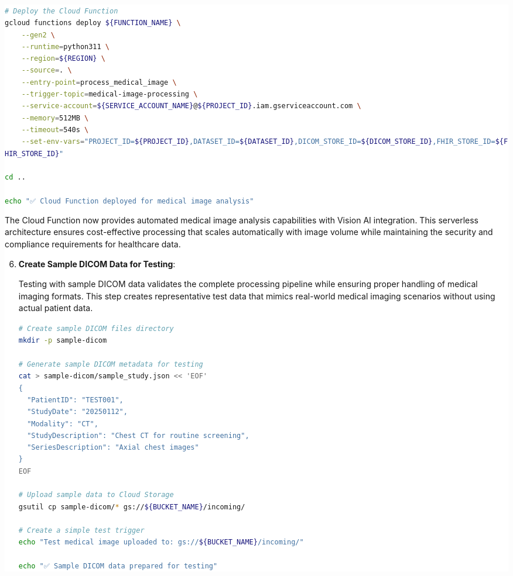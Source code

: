    ```bash
   # Deploy the Cloud Function
   gcloud functions deploy ${FUNCTION_NAME} \
       --gen2 \
       --runtime=python311 \
       --region=${REGION} \
       --source=. \
       --entry-point=process_medical_image \
       --trigger-topic=medical-image-processing \
       --service-account=${SERVICE_ACCOUNT_NAME}@${PROJECT_ID}.iam.gserviceaccount.com \
       --memory=512MB \
       --timeout=540s \
       --set-env-vars="PROJECT_ID=${PROJECT_ID},DATASET_ID=${DATASET_ID},DICOM_STORE_ID=${DICOM_STORE_ID},FHIR_STORE_ID=${FHIR_STORE_ID}"
   
   cd ..
   
   echo "✅ Cloud Function deployed for medical image analysis"
   ```

   The Cloud Function now provides automated medical image analysis capabilities with Vision AI integration. This serverless architecture ensures cost-effective processing that scales automatically with image volume while maintaining the security and compliance requirements for healthcare data.

6. **Create Sample DICOM Data for Testing**:

   Testing with sample DICOM data validates the complete processing pipeline while ensuring proper handling of medical imaging formats. This step creates representative test data that mimics real-world medical imaging scenarios without using actual patient data.

   ```bash
   # Create sample DICOM files directory
   mkdir -p sample-dicom
   
   # Generate sample DICOM metadata for testing
   cat > sample-dicom/sample_study.json << 'EOF'
   {
     "PatientID": "TEST001",
     "StudyDate": "20250112",
     "Modality": "CT",
     "StudyDescription": "Chest CT for routine screening",
     "SeriesDescription": "Axial chest images"
   }
   EOF
   
   # Upload sample data to Cloud Storage
   gsutil cp sample-dicom/* gs://${BUCKET_NAME}/incoming/
   
   # Create a simple test trigger
   echo "Test medical image uploaded to: gs://${BUCKET_NAME}/incoming/"
   
   echo "✅ Sample DICOM data prepared for testing"
   ```
